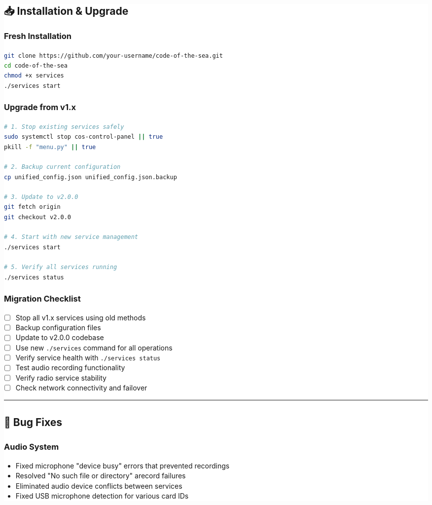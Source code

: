 
## 📥 Installation & Upgrade

### **Fresh Installation**
```bash
git clone https://github.com/your-username/code-of-the-sea.git
cd code-of-the-sea
chmod +x services
./services start
```

### **Upgrade from v1.x**
```bash
# 1. Stop existing services safely
sudo systemctl stop cos-control-panel || true
pkill -f "menu.py" || true

# 2. Backup current configuration
cp unified_config.json unified_config.json.backup

# 3. Update to v2.0.0
git fetch origin
git checkout v2.0.0

# 4. Start with new service management
./services start

# 5. Verify all services running
./services status
```

### **Migration Checklist**
- [ ] Stop all v1.x services using old methods
- [ ] Backup configuration files
- [ ] Update to v2.0.0 codebase
- [ ] Use new `./services` command for all operations
- [ ] Verify service health with `./services status`
- [ ] Test audio recording functionality
- [ ] Verify radio service stability
- [ ] Check network connectivity and failover

---

## 🐛 Bug Fixes

### **Audio System**
- Fixed microphone "device busy" errors that prevented recordings
- Resolved "No such file or directory" arecord failures
- Eliminated audio device conflicts between services
- Fixed USB microphone detection for various card IDs
